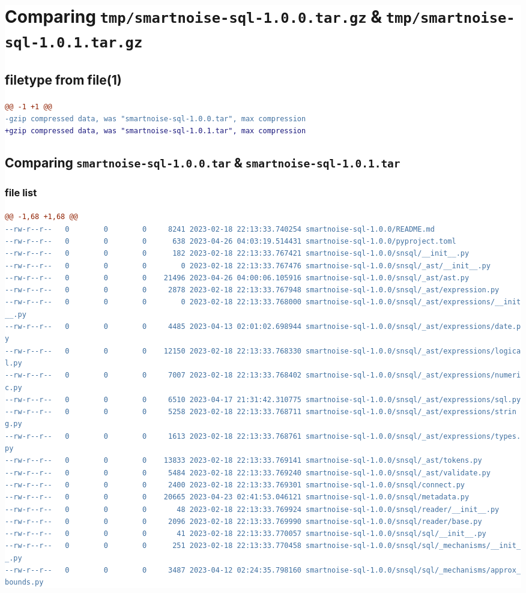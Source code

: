 # Comparing `tmp/smartnoise-sql-1.0.0.tar.gz` & `tmp/smartnoise-sql-1.0.1.tar.gz`

## filetype from file(1)

```diff
@@ -1 +1 @@
-gzip compressed data, was "smartnoise-sql-1.0.0.tar", max compression
+gzip compressed data, was "smartnoise-sql-1.0.1.tar", max compression
```

## Comparing `smartnoise-sql-1.0.0.tar` & `smartnoise-sql-1.0.1.tar`

### file list

```diff
@@ -1,68 +1,68 @@
--rw-r--r--   0        0        0     8241 2023-02-18 22:13:33.740254 smartnoise-sql-1.0.0/README.md
--rw-r--r--   0        0        0      638 2023-04-26 04:03:19.514431 smartnoise-sql-1.0.0/pyproject.toml
--rw-r--r--   0        0        0      182 2023-02-18 22:13:33.767421 smartnoise-sql-1.0.0/snsql/__init__.py
--rw-r--r--   0        0        0        0 2023-02-18 22:13:33.767476 smartnoise-sql-1.0.0/snsql/_ast/__init__.py
--rw-r--r--   0        0        0    21496 2023-04-26 04:00:06.105916 smartnoise-sql-1.0.0/snsql/_ast/ast.py
--rw-r--r--   0        0        0     2878 2023-02-18 22:13:33.767948 smartnoise-sql-1.0.0/snsql/_ast/expression.py
--rw-r--r--   0        0        0        0 2023-02-18 22:13:33.768000 smartnoise-sql-1.0.0/snsql/_ast/expressions/__init__.py
--rw-r--r--   0        0        0     4485 2023-04-13 02:01:02.698944 smartnoise-sql-1.0.0/snsql/_ast/expressions/date.py
--rw-r--r--   0        0        0    12150 2023-02-18 22:13:33.768330 smartnoise-sql-1.0.0/snsql/_ast/expressions/logical.py
--rw-r--r--   0        0        0     7007 2023-02-18 22:13:33.768402 smartnoise-sql-1.0.0/snsql/_ast/expressions/numeric.py
--rw-r--r--   0        0        0     6510 2023-04-17 21:31:42.310775 smartnoise-sql-1.0.0/snsql/_ast/expressions/sql.py
--rw-r--r--   0        0        0     5258 2023-02-18 22:13:33.768711 smartnoise-sql-1.0.0/snsql/_ast/expressions/string.py
--rw-r--r--   0        0        0     1613 2023-02-18 22:13:33.768761 smartnoise-sql-1.0.0/snsql/_ast/expressions/types.py
--rw-r--r--   0        0        0    13833 2023-02-18 22:13:33.769141 smartnoise-sql-1.0.0/snsql/_ast/tokens.py
--rw-r--r--   0        0        0     5484 2023-02-18 22:13:33.769240 smartnoise-sql-1.0.0/snsql/_ast/validate.py
--rw-r--r--   0        0        0     2400 2023-02-18 22:13:33.769301 smartnoise-sql-1.0.0/snsql/connect.py
--rw-r--r--   0        0        0    20665 2023-04-23 02:41:53.046121 smartnoise-sql-1.0.0/snsql/metadata.py
--rw-r--r--   0        0        0       48 2023-02-18 22:13:33.769924 smartnoise-sql-1.0.0/snsql/reader/__init__.py
--rw-r--r--   0        0        0     2096 2023-02-18 22:13:33.769990 smartnoise-sql-1.0.0/snsql/reader/base.py
--rw-r--r--   0        0        0       41 2023-02-18 22:13:33.770057 smartnoise-sql-1.0.0/snsql/sql/__init__.py
--rw-r--r--   0        0        0      251 2023-02-18 22:13:33.770458 smartnoise-sql-1.0.0/snsql/sql/_mechanisms/__init__.py
--rw-r--r--   0        0        0     3487 2023-04-12 02:24:35.798160 smartnoise-sql-1.0.0/snsql/sql/_mechanisms/approx_bounds.py
```